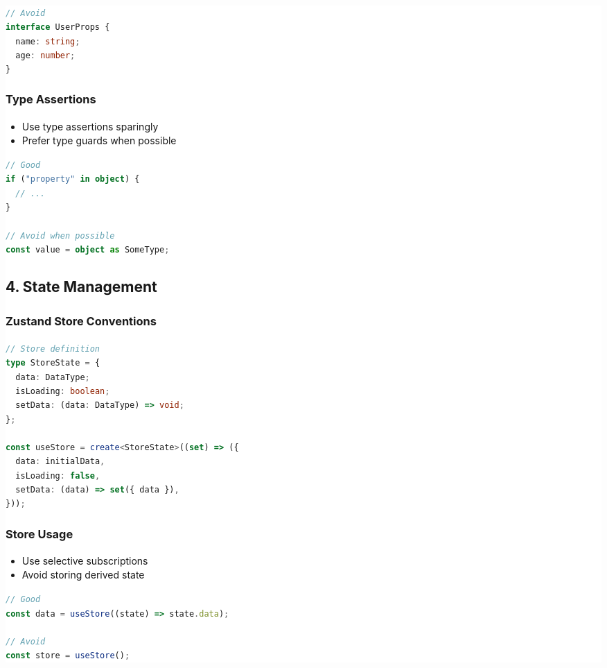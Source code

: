 ```typescript
// Avoid
interface UserProps {
  name: string;
  age: number;
}
```

### Type Assertions

- Use type assertions sparingly
- Prefer type guards when possible

```typescript
// Good
if ("property" in object) {
  // ...
}

// Avoid when possible
const value = object as SomeType;
```

## 4. State Management

### Zustand Store Conventions

```typescript
// Store definition
type StoreState = {
  data: DataType;
  isLoading: boolean;
  setData: (data: DataType) => void;
};

const useStore = create<StoreState>((set) => ({
  data: initialData,
  isLoading: false,
  setData: (data) => set({ data }),
}));
```

### Store Usage

- Use selective subscriptions
- Avoid storing derived state

```typescript
// Good
const data = useStore((state) => state.data);

// Avoid
const store = useStore();
```
